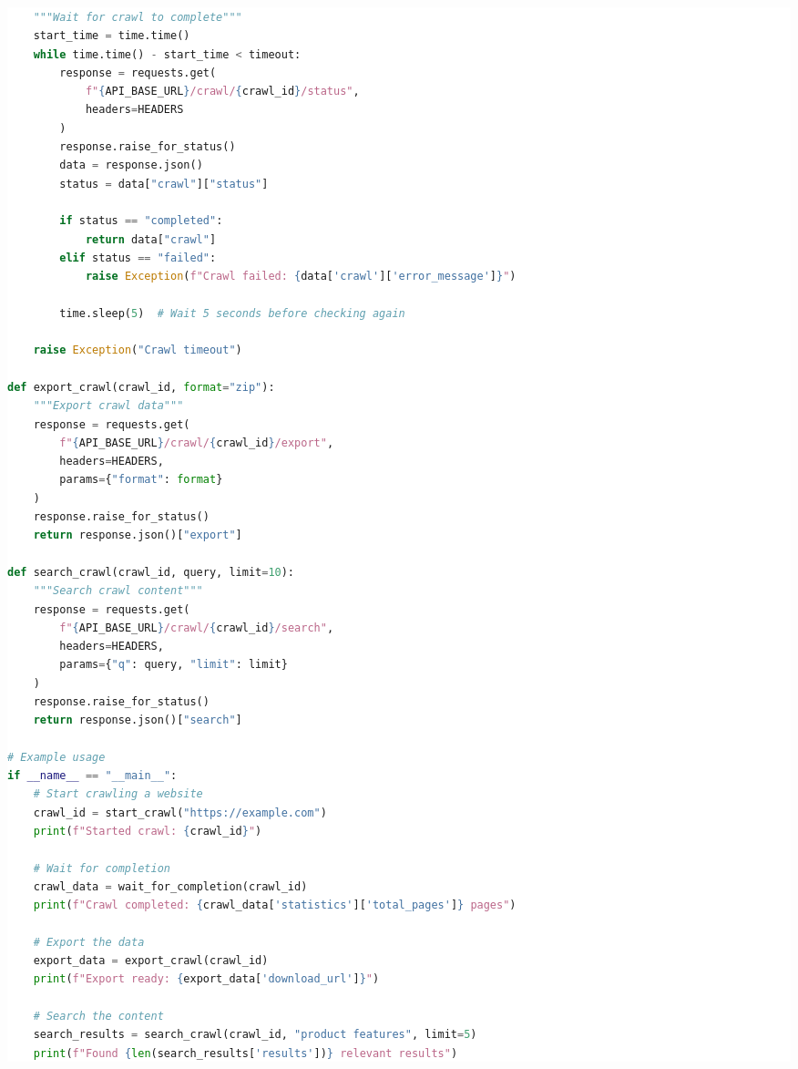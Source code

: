 ```python
    """Wait for crawl to complete"""
    start_time = time.time()
    while time.time() - start_time < timeout:
        response = requests.get(
            f"{API_BASE_URL}/crawl/{crawl_id}/status",
            headers=HEADERS
        )
        response.raise_for_status()
        data = response.json()
        status = data["crawl"]["status"]
        
        if status == "completed":
            return data["crawl"]
        elif status == "failed":
            raise Exception(f"Crawl failed: {data['crawl']['error_message']}")
        
        time.sleep(5)  # Wait 5 seconds before checking again
    
    raise Exception("Crawl timeout")

def export_crawl(crawl_id, format="zip"):
    """Export crawl data"""
    response = requests.get(
        f"{API_BASE_URL}/crawl/{crawl_id}/export",
        headers=HEADERS,
        params={"format": format}
    )
    response.raise_for_status()
    return response.json()["export"]

def search_crawl(crawl_id, query, limit=10):
    """Search crawl content"""
    response = requests.get(
        f"{API_BASE_URL}/crawl/{crawl_id}/search",
        headers=HEADERS,
        params={"q": query, "limit": limit}
    )
    response.raise_for_status()
    return response.json()["search"]

# Example usage
if __name__ == "__main__":
    # Start crawling a website
    crawl_id = start_crawl("https://example.com")
    print(f"Started crawl: {crawl_id}")
    
    # Wait for completion
    crawl_data = wait_for_completion(crawl_id)
    print(f"Crawl completed: {crawl_data['statistics']['total_pages']} pages")
    
    # Export the data
    export_data = export_crawl(crawl_id)
    print(f"Export ready: {export_data['download_url']}")
    
    # Search the content
    search_results = search_crawl(crawl_id, "product features", limit=5)
    print(f"Found {len(search_results['results'])} relevant results")
```
